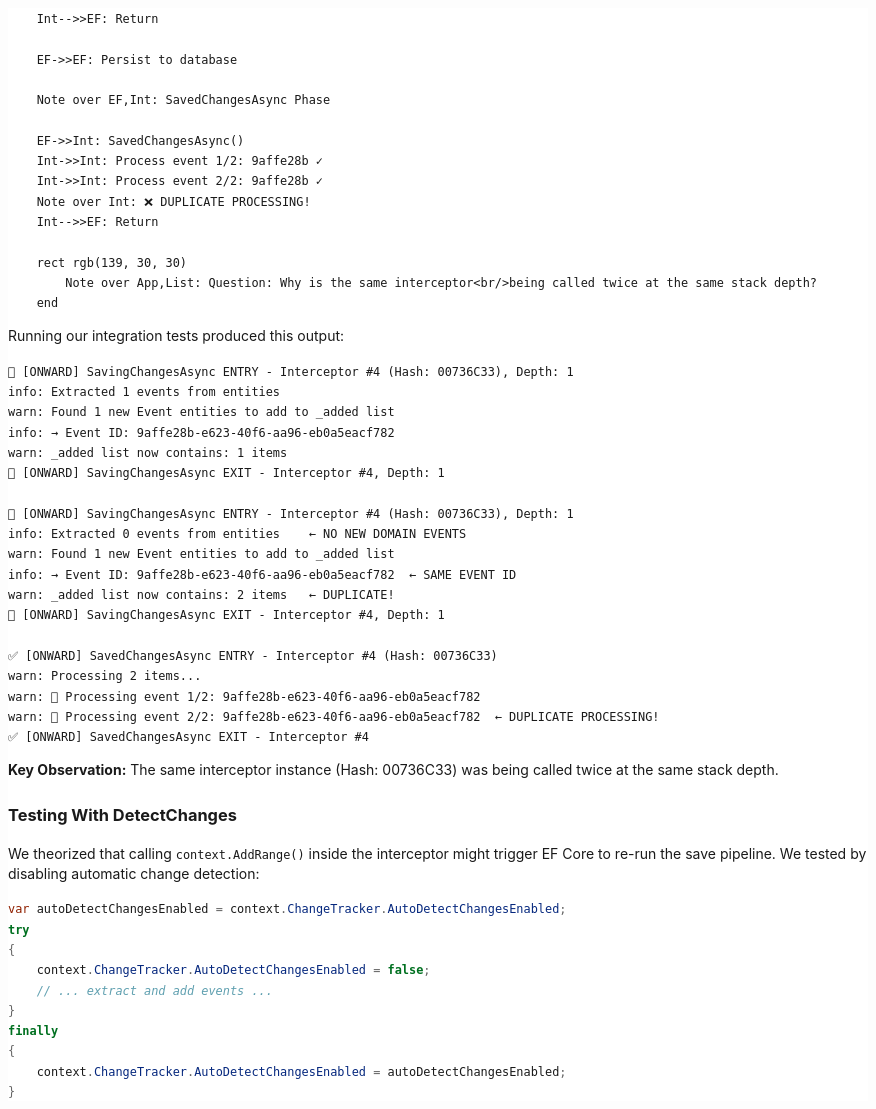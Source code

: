 ```mermaid
    Int-->>EF: Return

    EF->>EF: Persist to database

    Note over EF,Int: SavedChangesAsync Phase

    EF->>Int: SavedChangesAsync()
    Int->>Int: Process event 1/2: 9affe28b ✓
    Int->>Int: Process event 2/2: 9affe28b ✓
    Note over Int: ❌ DUPLICATE PROCESSING!
    Int-->>EF: Return

    rect rgb(139, 30, 30)
        Note over App,List: Question: Why is the same interceptor<br/>being called twice at the same stack depth?
    end
```

Running our integration tests produced this output:

```
📝 [ONWARD] SavingChangesAsync ENTRY - Interceptor #4 (Hash: 00736C33), Depth: 1
info: Extracted 1 events from entities
warn: Found 1 new Event entities to add to _added list
info: → Event ID: 9affe28b-e623-40f6-aa96-eb0a5eacf782
warn: _added list now contains: 1 items
📝 [ONWARD] SavingChangesAsync EXIT - Interceptor #4, Depth: 1

📝 [ONWARD] SavingChangesAsync ENTRY - Interceptor #4 (Hash: 00736C33), Depth: 1
info: Extracted 0 events from entities    ← NO NEW DOMAIN EVENTS
warn: Found 1 new Event entities to add to _added list
info: → Event ID: 9affe28b-e623-40f6-aa96-eb0a5eacf782  ← SAME EVENT ID
warn: _added list now contains: 2 items   ← DUPLICATE!
📝 [ONWARD] SavingChangesAsync EXIT - Interceptor #4, Depth: 1

✅ [ONWARD] SavedChangesAsync ENTRY - Interceptor #4 (Hash: 00736C33)
warn: Processing 2 items...
warn: 🎯 Processing event 1/2: 9affe28b-e623-40f6-aa96-eb0a5eacf782
warn: 🎯 Processing event 2/2: 9affe28b-e623-40f6-aa96-eb0a5eacf782  ← DUPLICATE PROCESSING!
✅ [ONWARD] SavedChangesAsync EXIT - Interceptor #4
```

**Key Observation:** The same interceptor instance (Hash: 00736C33) was being called twice at the same stack depth.

### Testing With DetectChanges

We theorized that calling `context.AddRange()` inside the interceptor might trigger EF Core to re-run the save pipeline. We tested by disabling automatic change detection:

```csharp
var autoDetectChangesEnabled = context.ChangeTracker.AutoDetectChangesEnabled;
try
{
    context.ChangeTracker.AutoDetectChangesEnabled = false;
    // ... extract and add events ...
}
finally
{
    context.ChangeTracker.AutoDetectChangesEnabled = autoDetectChangesEnabled;
}
```
